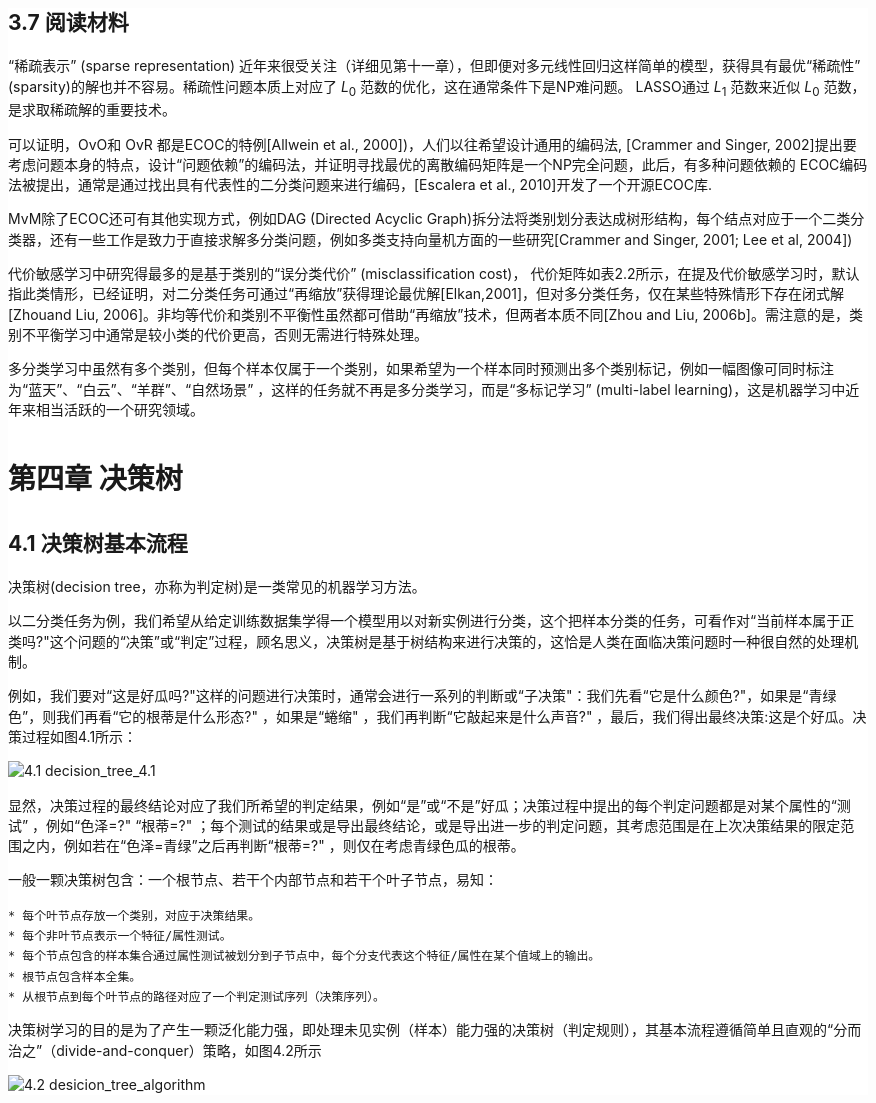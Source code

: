 

## 3.7 阅读材料

“稀疏表示” (sparse representation) 近年来很受关注（详细见第十一章），但即便对多元线性回归这样简单的模型，获得具有最优“稀疏性” (sparsity)的解也并不容易。稀疏性问题本质上对应了 $L_0$ 范数的优化，这在通常条件下是NP难问题。 LASSO通过 $L_1$ 范数来近似 $L_{0}$ 范数，是求取稀疏解的重要技术。

可以证明，OvO和 OvR 都是ECOC的特例[Allwein et al., 2000])，人们以往希望设计通用的编码法, [Crammer and Singer, 2002]提出要考虑问题本身的特点，设计“问题依赖”的编码法，并证明寻找最优的离散编码矩阵是一个NP完全问题，此后，有多种问题依赖的 ECOC编码法被提出，通常是通过找出具有代表性的二分类问题来进行编码，[Escalera et al., 2010]开发了一个开源ECOC库.

MvM除了ECOC还可有其他实现方式，例如DAG (Directed Acyclic Graph)拆分法将类别划分表达成树形结构，每个结点对应于一个二类分类器，还有一些工作是致力于直接求解多分类问题，例如多类支持向量机方面的一些研究[Crammer and Singer, 2001; Lee et al, 2004])

代价敏感学习中研究得最多的是基于类别的“误分类代价” (misclassification cost)， 代价矩阵如表2.2所示，在提及代价敏感学习时，默认指此类情形，已经证明，对二分类任务可通过“再缩放”获得理论最优解[Elkan,2001]，但对多分类任务，仅在某些特殊情形下存在闭式解[Zhouand Liu, 2006]。非均等代价和类别不平衡性虽然都可借助“再缩放”技术，但两者本质不同[Zhou and Liu, 2006b]。需注意的是，类别不平衡学习中通常是较小类的代价更高，否则无需进行特殊处理。

多分类学习中虽然有多个类别，但每个样本仅属于一个类别，如果希望为一个样本同时预测出多个类别标记，例如一幅图像可同时标注为“蓝天”、“白云”、“羊群”、“自然场景” ，这样的任务就不再是多分类学习，而是“多标记学习” (multi-label learning)，这是机器学习中近年来相当活跃的一个研究领域。



# 第四章 决策树

## 4.1 决策树基本流程

决策树(decision tree，亦称为判定树)是一类常见的机器学习方法。

以二分类任务为例，我们希望从给定训练数据集学得一个模型用以对新实例进行分类，这个把样本分类的任务，可看作对“当前样本属于正类吗?"这个问题的“决策”或“判定”过程，顾名思义，决策树是基于树结构来进行决策的，这恰是人类在面临决策问题时一种很自然的处理机制。

例如，我们要对“这是好瓜吗?"这样的问题进行决策时，通常会进行一系列的判断或“子决策"：我们先看“它是什么颜色?"，如果是“青绿色”，则我们再看“它的根蒂是什么形态?" ，如果是“蜷缩" ，我们再判断“它敲起来是什么声音?" ，最后，我们得出最终决策:这是个好瓜。决策过程如图4.1所示：



![4.1 decision_tree_4.1](../static/img/decision_tree_4.1.png)

显然，决策过程的最终结论对应了我们所希望的判定结果，例如“是”或“不是”好瓜；决策过程中提出的每个判定问题都是对某个属性的“测试” ，例如“色泽=?" “根蒂=?" ；每个测试的结果或是导出最终结论，或是导出进一步的判定问题，其考虑范围是在上次决策结果的限定范围之内，例如若在“色泽=青绿”之后再判断“根蒂=?" ，则仅在考虑青绿色瓜的根蒂。

一般一颗决策树包含：一个根节点、若干个内部节点和若干个叶子节点，易知：

```
* 每个叶节点存放一个类别，对应于决策结果。
* 每个非叶节点表示一个特征/属性测试。
* 每个节点包含的样本集合通过属性测试被划分到子节点中，每个分支代表这个特征/属性在某个值域上的输出。
* 根节点包含样本全集。
* 从根节点到每个叶节点的路径对应了一个判定测试序列（决策序列）。
```



决策树学习的目的是为了产生一颗泛化能力强，即处理未见实例（样本）能力强的决策树（判定规则），其基本流程遵循简单且直观的“分而治之”（divide-and-conquer）策略，如图4.2所示

![4.2 desicion_tree_algorithm](../static/img/desicion_tree_algorithm.png)


[comment]: 后续需要补充说明
[comment]:   macro-F1和micro-F1应用场景的区别？
[comment]:  <后续补充>
[comment]: 后续再补充
[comment ]: <后续补充>
[comment ]: <后续补充>
[comment ]: <后续补充>